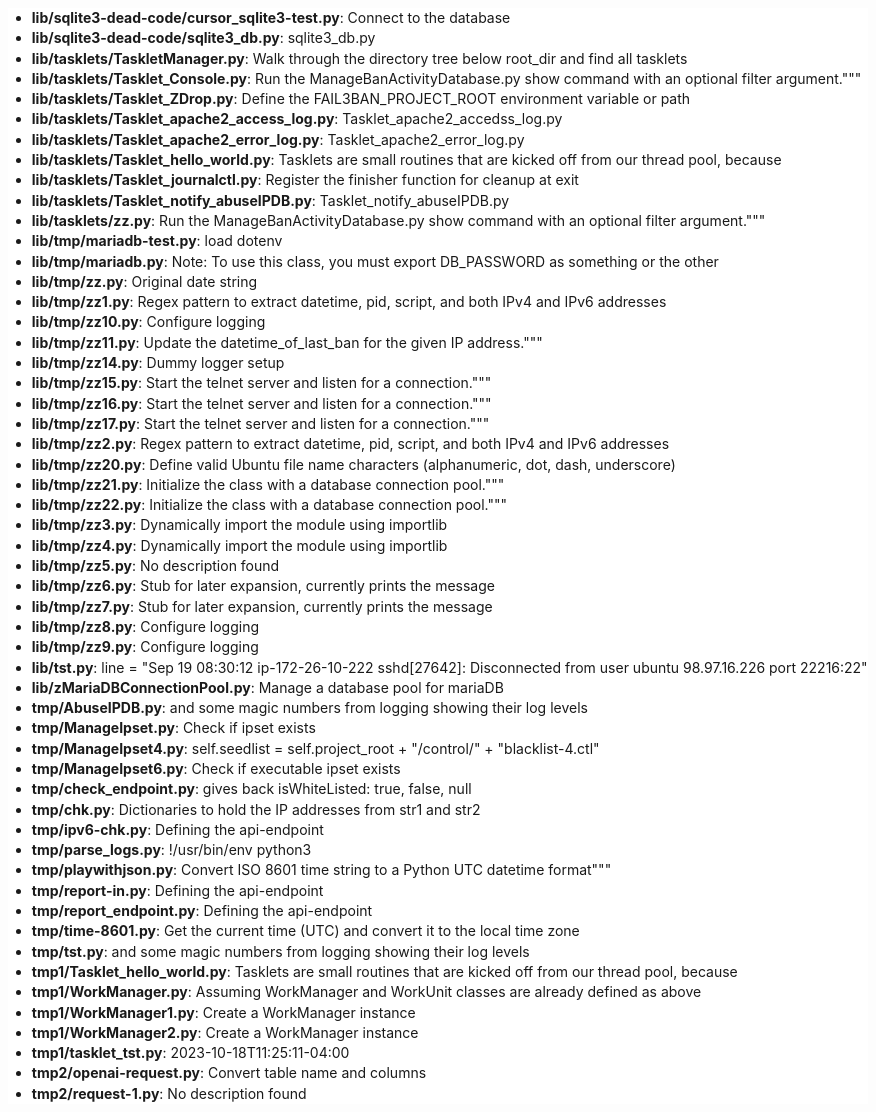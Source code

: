 - **lib/sqlite3-dead-code/cursor_sqlite3-test.py**: Connect to the database
- **lib/sqlite3-dead-code/sqlite3_db.py**: sqlite3_db.py
- **lib/tasklets/TaskletManager.py**: Walk through the directory tree below root_dir and find all tasklets
- **lib/tasklets/Tasklet_Console.py**: Run the ManageBanActivityDatabase.py show command with an optional filter argument."""
- **lib/tasklets/Tasklet_ZDrop.py**: Define the FAIL3BAN_PROJECT_ROOT environment variable or path
- **lib/tasklets/Tasklet_apache2_access_log.py**: Tasklet_apache2_accedss_log.py
- **lib/tasklets/Tasklet_apache2_error_log.py**: Tasklet_apache2_error_log.py
- **lib/tasklets/Tasklet_hello_world.py**: Tasklets are small routines that are kicked off from our thread pool, because
- **lib/tasklets/Tasklet_journalctl.py**: Register the finisher function for cleanup at exit
- **lib/tasklets/Tasklet_notify_abuseIPDB.py**: Tasklet_notify_abuseIPDB.py
- **lib/tasklets/zz.py**: Run the ManageBanActivityDatabase.py show command with an optional filter argument."""
- **lib/tmp/mariadb-test.py**: load dotenv
- **lib/tmp/mariadb.py**: Note: To use this class, you must export DB_PASSWORD as something or the other
- **lib/tmp/zz.py**: Original date string
- **lib/tmp/zz1.py**: Regex pattern to extract datetime, pid, script, and both IPv4 and IPv6 addresses
- **lib/tmp/zz10.py**: Configure logging
- **lib/tmp/zz11.py**: Update the datetime_of_last_ban for the given IP address."""
- **lib/tmp/zz14.py**: Dummy logger setup
- **lib/tmp/zz15.py**: Start the telnet server and listen for a connection."""
- **lib/tmp/zz16.py**: Start the telnet server and listen for a connection."""
- **lib/tmp/zz17.py**: Start the telnet server and listen for a connection."""
- **lib/tmp/zz2.py**: Regex pattern to extract datetime, pid, script, and both IPv4 and IPv6 addresses
- **lib/tmp/zz20.py**: Define valid Ubuntu file name characters (alphanumeric, dot, dash, underscore)
- **lib/tmp/zz21.py**: Initialize the class with a database connection pool."""
- **lib/tmp/zz22.py**: Initialize the class with a database connection pool."""
- **lib/tmp/zz3.py**: Dynamically import the module using importlib
- **lib/tmp/zz4.py**: Dynamically import the module using importlib
- **lib/tmp/zz5.py**: No description found
- **lib/tmp/zz6.py**: Stub for later expansion, currently prints the message
- **lib/tmp/zz7.py**: Stub for later expansion, currently prints the message
- **lib/tmp/zz8.py**: Configure logging
- **lib/tmp/zz9.py**: Configure logging
- **lib/tst.py**: line =  "Sep 19 08:30:12 ip-172-26-10-222 sshd[27642]: Disconnected from user ubuntu 98.97.16.226 port 22216:22"
- **lib/zMariaDBConnectionPool.py**: Manage a database pool for mariaDB
- **tmp/AbuseIPDB.py**: and some magic numbers from logging showing their log levels
- **tmp/ManageIpset.py**: Check if ipset exists
- **tmp/ManageIpset4.py**: self.seedlist = self.project_root + "/control/" + "blacklist-4.ctl"
- **tmp/ManageIpset6.py**: Check if executable ipset exists
- **tmp/check_endpoint.py**: gives back  isWhiteListed: true, false, null
- **tmp/chk.py**: Dictionaries to hold the IP addresses from str1 and str2
- **tmp/ipv6-chk.py**: Defining the api-endpoint
- **tmp/parse_logs.py**: !/usr/bin/env python3
- **tmp/playwithjson.py**: Convert ISO 8601 time string to a Python UTC datetime format"""
- **tmp/report-in.py**: Defining the api-endpoint
- **tmp/report_endpoint.py**: Defining the api-endpoint
- **tmp/time-8601.py**: Get the current time (UTC) and convert it to the local time zone
- **tmp/tst.py**: and some magic numbers from logging showing their log levels
- **tmp1/Tasklet_hello_world.py**: Tasklets are small routines that are kicked off from our thread pool, because
- **tmp1/WorkManager.py**: Assuming WorkManager and WorkUnit classes are already defined as above
- **tmp1/WorkManager1.py**: Create a WorkManager instance
- **tmp1/WorkManager2.py**: Create a WorkManager instance
- **tmp1/tasklet_tst.py**: 2023-10-18T11:25:11-04:00
- **tmp2/openai-request.py**: Convert table name and columns
- **tmp2/request-1.py**: No description found